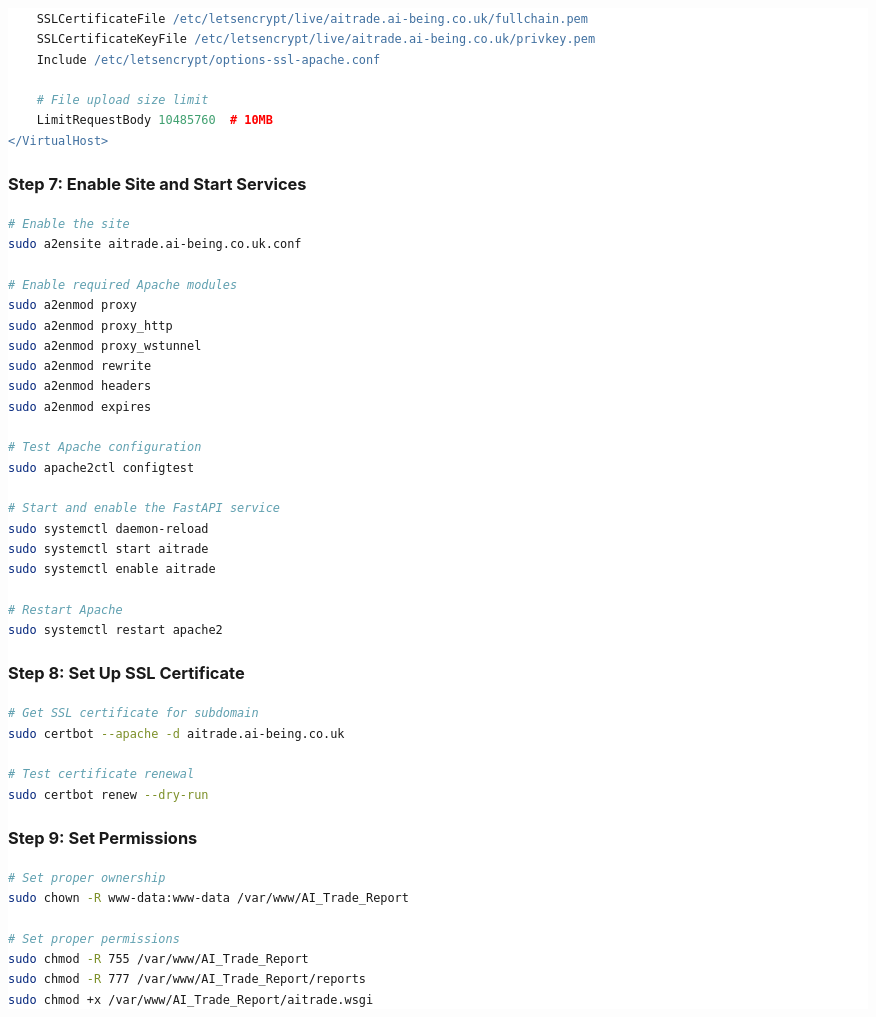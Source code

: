 ```apache
    SSLCertificateFile /etc/letsencrypt/live/aitrade.ai-being.co.uk/fullchain.pem
    SSLCertificateKeyFile /etc/letsencrypt/live/aitrade.ai-being.co.uk/privkey.pem
    Include /etc/letsencrypt/options-ssl-apache.conf

    # File upload size limit
    LimitRequestBody 10485760  # 10MB
</VirtualHost>
```

### Step 7: Enable Site and Start Services

```bash
# Enable the site
sudo a2ensite aitrade.ai-being.co.uk.conf

# Enable required Apache modules
sudo a2enmod proxy
sudo a2enmod proxy_http
sudo a2enmod proxy_wstunnel
sudo a2enmod rewrite
sudo a2enmod headers
sudo a2enmod expires

# Test Apache configuration
sudo apache2ctl configtest

# Start and enable the FastAPI service
sudo systemctl daemon-reload
sudo systemctl start aitrade
sudo systemctl enable aitrade

# Restart Apache
sudo systemctl restart apache2
```

### Step 8: Set Up SSL Certificate

```bash
# Get SSL certificate for subdomain
sudo certbot --apache -d aitrade.ai-being.co.uk

# Test certificate renewal
sudo certbot renew --dry-run
```

### Step 9: Set Permissions

```bash
# Set proper ownership
sudo chown -R www-data:www-data /var/www/AI_Trade_Report

# Set proper permissions
sudo chmod -R 755 /var/www/AI_Trade_Report
sudo chmod -R 777 /var/www/AI_Trade_Report/reports
sudo chmod +x /var/www/AI_Trade_Report/aitrade.wsgi
```
